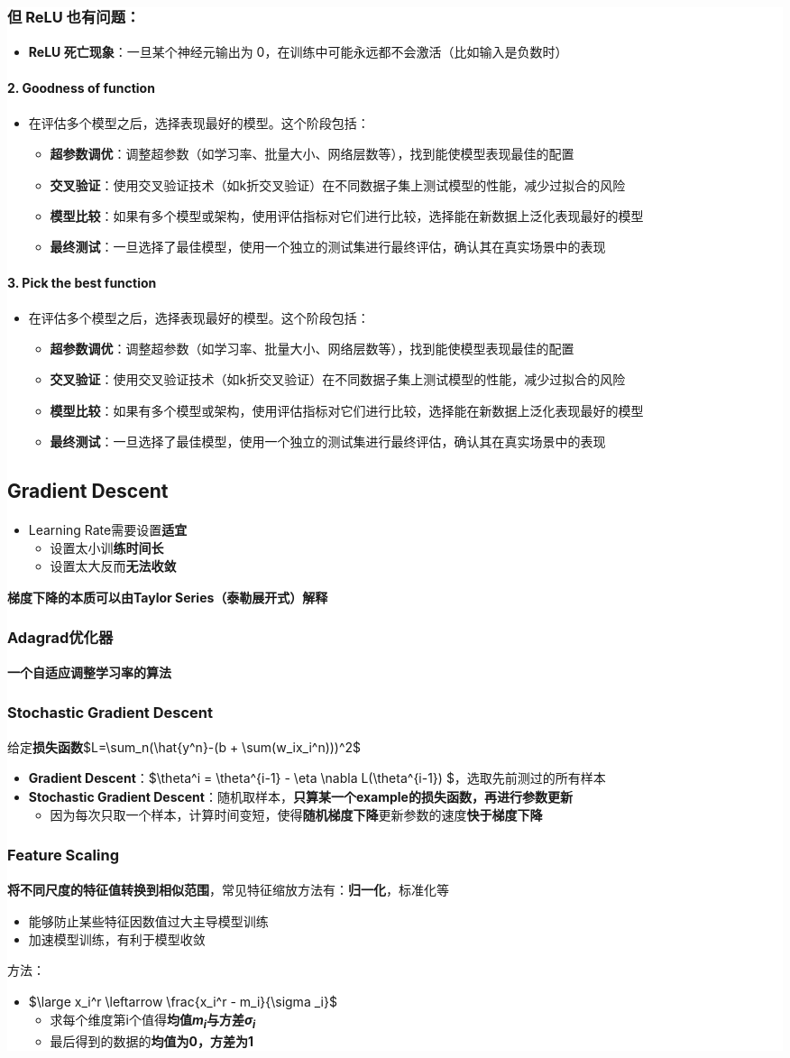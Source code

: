   ### **但 ReLU 也有问题：**

  - **ReLU 死亡现象**：一旦某个神经元输出为 0，在训练中可能永远都不会激活（比如输入是负数时）

#### 2. Goodness of function

- 在评估多个模型之后，选择表现最好的模型。这个阶段包括：

  - **超参数调优**：调整超参数（如学习率、批量大小、网络层数等），找到能使模型表现最佳的配置

  - **交叉验证**：使用交叉验证技术（如k折交叉验证）在不同数据子集上测试模型的性能，减少过拟合的风险

  - **模型比较**：如果有多个模型或架构，使用评估指标对它们进行比较，选择能在新数据上泛化表现最好的模型

  - **最终测试**：一旦选择了最佳模型，使用一个独立的测试集进行最终评估，确认其在真实场景中的表现

#### 3. Pick the best function

- 在评估多个模型之后，选择表现最好的模型。这个阶段包括：

  - **超参数调优**：调整超参数（如学习率、批量大小、网络层数等），找到能使模型表现最佳的配置

  - **交叉验证**：使用交叉验证技术（如k折交叉验证）在不同数据子集上测试模型的性能，减少过拟合的风险
  - **模型比较**：如果有多个模型或架构，使用评估指标对它们进行比较，选择能在新数据上泛化表现最好的模型

  - **最终测试**：一旦选择了最佳模型，使用一个独立的测试集进行最终评估，确认其在真实场景中的表现

## Gradient Descent

- Learning Rate需要设置**适宜**
  - 设置太小训**练时间长**
  - 设置太大反而**无法收敛**

**梯度下降的本质可以由Taylor Series（泰勒展开式）解释**



### Adagrad优化器

**一个自适应调整学习率的算法**

### Stochastic Gradient Descent

给定**损失函数**$L=\sum_n(\hat{y^n}-(b + \sum(w_ix_i^n)))^2$

- **Gradient Descent**：$\theta^i = \theta^{i-1} - \eta \nabla L(\theta^{i-1}) $，选取先前测过的所有样本
- **Stochastic Gradient Descent**：随机取样本，**只算某一个example的损失函数，再进行参数更新**
  - 因为每次只取一个样本，计算时间变短，使得**随机梯度下降**更新参数的速度**快于梯度下降**

### Feature Scaling

**将不同尺度的特征值转换到相似范围**，常见特征缩放方法有：**归一化**，标准化等

- 能够防止某些特征因数值过大主导模型训练
- 加速模型训练，有利于模型收敛

方法：

- $\large x_i^r \leftarrow \frac{x_i^r - m_i}{\sigma _i}$
  - 求每个维度第i个值得**均值$m_i$与方差$\sigma_i$**
  - 最后得到的数据的**均值为0，方差为1**
